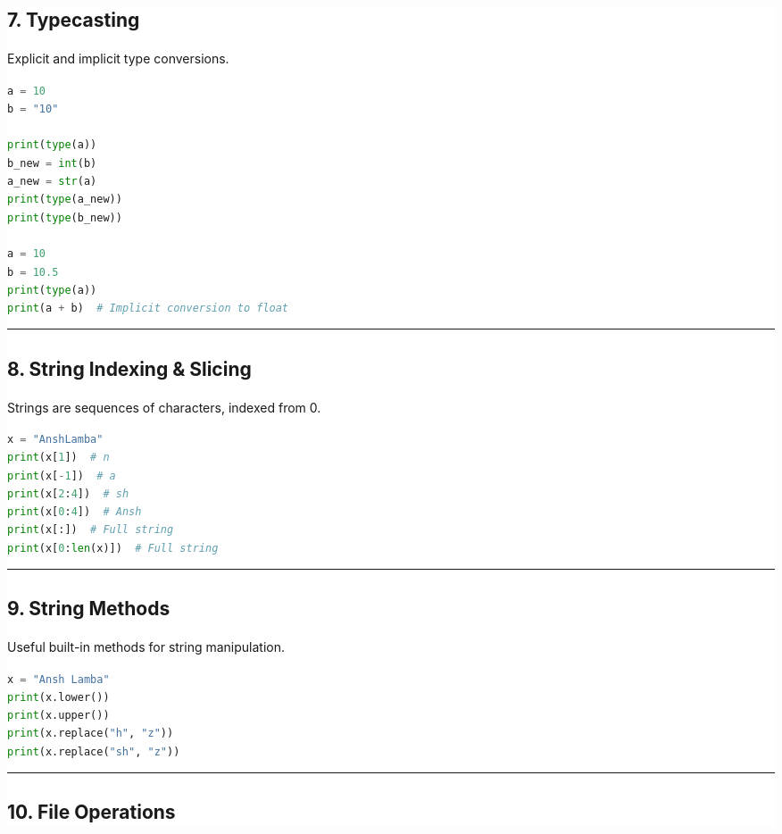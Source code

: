 ## 7. Typecasting

Explicit and implicit type conversions.

```python
a = 10
b = "10"

print(type(a))
b_new = int(b)
a_new = str(a)
print(type(a_new))
print(type(b_new))

a = 10
b = 10.5
print(type(a))
print(a + b)  # Implicit conversion to float
```

---

## 8. String Indexing & Slicing

Strings are sequences of characters, indexed from 0.

```python
x = "AnshLamba"
print(x[1])  # n
print(x[-1])  # a
print(x[2:4])  # sh
print(x[0:4])  # Ansh
print(x[:])  # Full string
print(x[0:len(x)])  # Full string
```

---

## 9. String Methods

Useful built-in methods for string manipulation.

```python
x = "Ansh Lamba"
print(x.lower())
print(x.upper())
print(x.replace("h", "z"))
print(x.replace("sh", "z"))
```

---

## 10. File Operations
